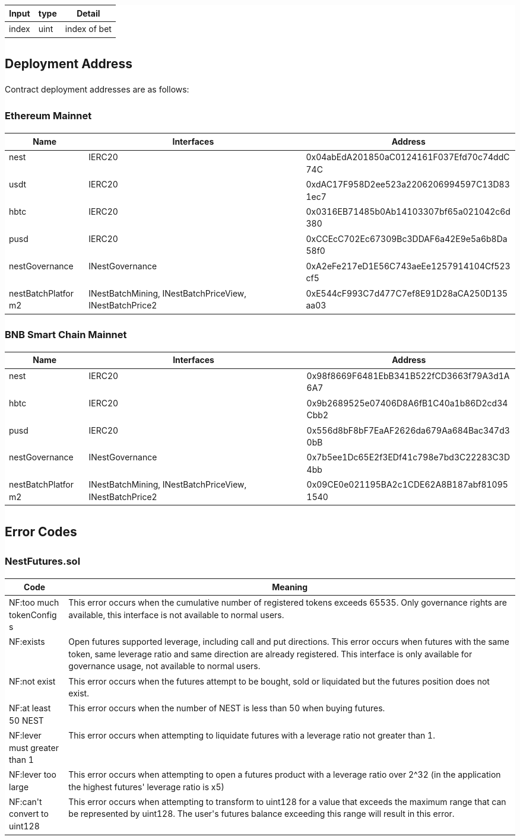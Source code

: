 |Input|type|Detail|
|---|---|---|
|index|uint|index of bet|

## Deployment Address

Contract deployment addresses are as follows:

### Ethereum Mainnet

|Name|Interfaces|Address|
|---|---|---|
|nest|IERC20|0x04abEdA201850aC0124161F037Efd70c74ddC74C|
|usdt|IERC20|0xdAC17F958D2ee523a2206206994597C13D831ec7|
|hbtc|IERC20|0x0316EB71485b0Ab14103307bf65a021042c6d380|
|pusd|IERC20|0xCCEcC702Ec67309Bc3DDAF6a42E9e5a6b8Da58f0|
|nestGovernance|INestGovernance|0xA2eFe217eD1E56C743aeEe1257914104Cf523cf5|
|nestBatchPlatform2|INestBatchMining, INestBatchPriceView, INestBatchPrice2|0xE544cF993C7d477C7ef8E91D28aCA250D135aa03|

### BNB Smart Chain Mainnet
|Name|Interfaces|Address|
|---|---|---|
|nest|IERC20|0x98f8669F6481EbB341B522fCD3663f79A3d1A6A7|
|hbtc|IERC20|0x9b2689525e07406D8A6fB1C40a1b86D2cd34Cbb2|
|pusd|IERC20|0x556d8bF8bF7EaAF2626da679Aa684Bac347d30bB|
|nestGovernance|INestGovernance|0x7b5ee1Dc65E2f3EDf41c798e7bd3C22283C3D4bb|
|nestBatchPlatform2|INestBatchMining, INestBatchPriceView, INestBatchPrice2|0x09CE0e021195BA2c1CDE62A8B187abf810951540|

## Error Codes

### NestFutures.sol

|Code|Meaning|
|---|---|
|NF:too much tokenConfigs|This error occurs when the cumulative number of registered tokens exceeds 65535. Only governance rights are available, this interface is not available to normal users.|
|NF:exists|Open futures supported leverage, including call and put directions. This error occurs when futures with the same token, same leverage ratio and same direction are already registered. This interface is only available for governance usage, not available to normal users.|
|NF:not exist|This error occurs when the futures attempt to be bought, sold or liquidated but the futures position does not exist.|
|NF:at least 50 NEST|This error occurs when the number of NEST is less than 50 when buying futures.|
|NF:lever must greater than 1|This error occurs when attempting to liquidate futures with a leverage ratio not greater than 1.|
|NF:lever too large|This error occurs when attempting to open a futures product with a leverage ratio over 2^32 (in the application the highest futures' leverage ratio is x5)|
|NF:can't convert to uint128|This error occurs when attempting to transform to uint128 for a value that exceeds the maximum range that can be represented by uint128. The user's futures balance exceeding this range will result in this error.|

